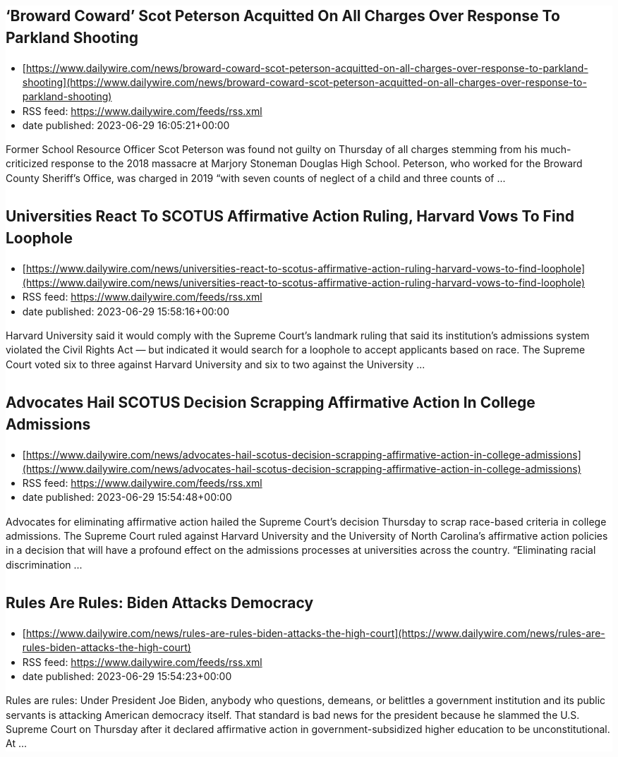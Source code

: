 ## ‘Broward Coward’ Scot Peterson Acquitted On All Charges Over Response To Parkland Shooting
 - [https://www.dailywire.com/news/broward-coward-scot-peterson-acquitted-on-all-charges-over-response-to-parkland-shooting](https://www.dailywire.com/news/broward-coward-scot-peterson-acquitted-on-all-charges-over-response-to-parkland-shooting)
 - RSS feed: https://www.dailywire.com/feeds/rss.xml
 - date published: 2023-06-29 16:05:21+00:00

Former School Resource Officer Scot Peterson was found not guilty on Thursday of all charges stemming from his much-criticized response to the 2018 massacre at Marjory Stoneman Douglas High School. Peterson, who worked for the Broward County Sheriff&#8217;s Office, was charged in 2019 &#8220;with seven counts of neglect of a child and three counts of ...

## Universities React To SCOTUS Affirmative Action Ruling, Harvard Vows To Find Loophole
 - [https://www.dailywire.com/news/universities-react-to-scotus-affirmative-action-ruling-harvard-vows-to-find-loophole](https://www.dailywire.com/news/universities-react-to-scotus-affirmative-action-ruling-harvard-vows-to-find-loophole)
 - RSS feed: https://www.dailywire.com/feeds/rss.xml
 - date published: 2023-06-29 15:58:16+00:00

Harvard University said it would comply with the Supreme Court&#8217;s landmark ruling that said its institution&#8217;s admissions system violated the Civil Rights Act — but indicated it would search for a loophole to accept applicants based on race. The Supreme Court voted six to three against Harvard University and six to two against the University ...

## Advocates Hail SCOTUS Decision Scrapping Affirmative Action In College Admissions
 - [https://www.dailywire.com/news/advocates-hail-scotus-decision-scrapping-affirmative-action-in-college-admissions](https://www.dailywire.com/news/advocates-hail-scotus-decision-scrapping-affirmative-action-in-college-admissions)
 - RSS feed: https://www.dailywire.com/feeds/rss.xml
 - date published: 2023-06-29 15:54:48+00:00

Advocates for eliminating affirmative action hailed the Supreme Court&#8217;s decision Thursday to scrap race-based criteria in college admissions. The Supreme Court ruled against Harvard University and the University of North Carolina’s affirmative action policies in a decision that will have a profound effect on the admissions processes at universities across the country. “Eliminating racial discrimination ...

## Rules Are Rules: Biden Attacks Democracy
 - [https://www.dailywire.com/news/rules-are-rules-biden-attacks-the-high-court](https://www.dailywire.com/news/rules-are-rules-biden-attacks-the-high-court)
 - RSS feed: https://www.dailywire.com/feeds/rss.xml
 - date published: 2023-06-29 15:54:23+00:00

Rules are rules: Under President Joe Biden, anybody who questions, demeans, or belittles a government institution and its public servants is attacking American democracy itself. That standard is bad news for the president because he slammed the U.S. Supreme Court on Thursday after it declared affirmative action in government-subsidized higher education to be unconstitutional. At ...
